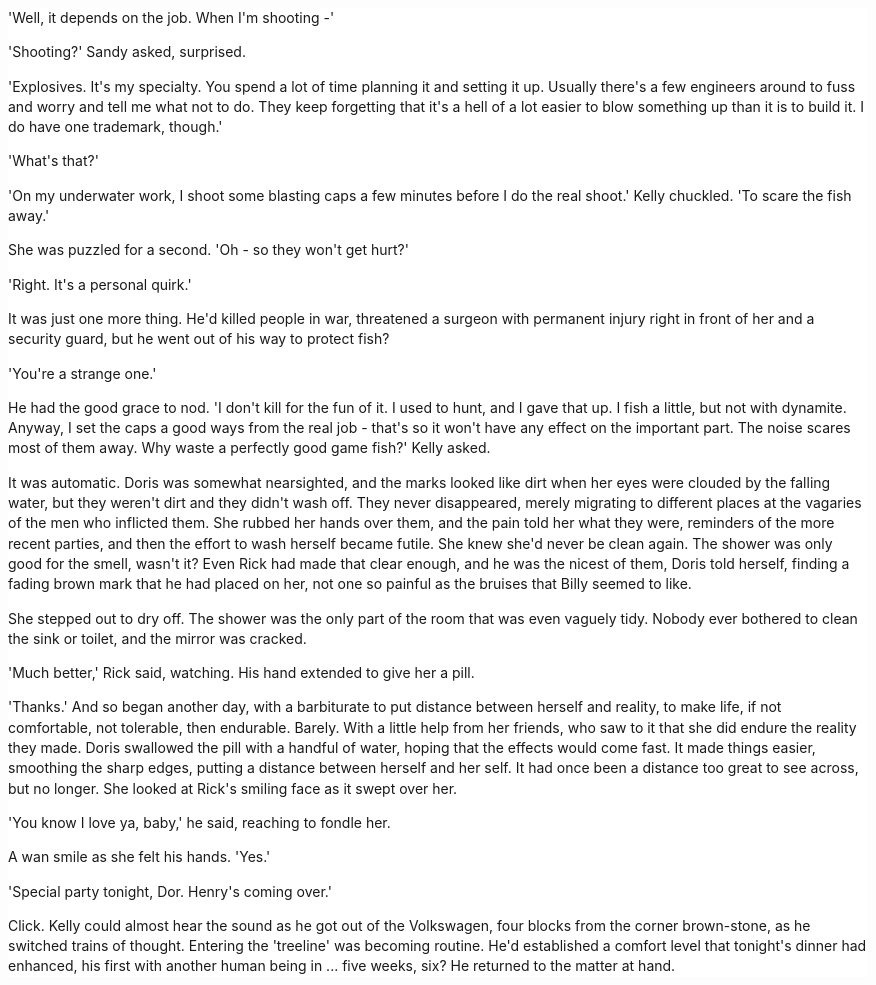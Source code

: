 'Well, it depends on the job. When I'm shooting -'

'Shooting?' Sandy asked, surprised.

'Explosives. It's my specialty. You spend a lot of time planning it and setting it up. Usually there's a few engineers around to fuss and worry and tell me what not to do. They keep forgetting that it's a hell of a lot easier to blow something up than it is to build it. I do have one trademark, though.'

'What's that?'

'On my underwater work, I shoot some blasting caps a few minutes before I do the real shoot.' Kelly chuckled. 'To scare the fish away.'

She was puzzled for a second. 'Oh - so they won't get hurt?'

'Right. It's a personal quirk.'

It was just one more thing. He'd killed people in war, threatened a surgeon with permanent injury right in front of her and a security guard, but he went out of his way to protect fish?

'You're a strange one.'

He had the good grace to nod. 'I don't kill for the fun of it. I used to hunt, and I gave that up. I fish a little, but not with dynamite. Anyway, I set the caps a good ways from the real job - that's so it won't have any effect on the important part. The noise scares most of them away. Why waste a perfectly good game fish?' Kelly asked.

It was automatic. Doris was somewhat nearsighted, and the marks looked like dirt when her eyes were clouded by the falling water, but they weren't dirt and they didn't wash off. They never disappeared, merely migrating to different places at the vagaries of the men who inflicted them. She rubbed her hands over them, and the pain told her what they were, reminders of the more recent parties, and then the effort to wash herself became futile. She knew she'd never be clean again. The shower was only good for the smell, wasn't it? Even Rick had made that clear enough, and he was the nicest of them, Doris told herself, finding a fading brown mark that he had placed on her, not one so painful as the bruises that Billy seemed to like.

She stepped out to dry off. The shower was the only part of the room that was even vaguely tidy. Nobody ever bothered to clean the sink or toilet, and the mirror was cracked.

'Much better,' Rick said, watching. His hand extended to give her a pill.

'Thanks.' And so began another day, with a barbiturate to put distance between herself and reality, to make life, if not comfortable, not tolerable, then endurable. Barely. With a little help from her friends, who saw to it that she did endure the reality they made. Doris swallowed the pill with a handful of water, hoping that the effects would come fast. It made things easier, smoothing the sharp edges, putting a distance between herself and her self. It had once been a distance too great to see across, but no longer. She looked at Rick's smiling face as it swept over her.

'You know I love ya, baby,' he said, reaching to fondle her.

A wan smile as she felt his hands. 'Yes.'

'Special party tonight, Dor. Henry's coming over.'

Click. Kelly could almost hear the sound as he got out of the Volkswagen, four blocks from the corner brown-stone, as he switched trains of thought. Entering the 'treeline' was becoming routine. He'd established a comfort level that tonight's dinner had enhanced, his first with another human being in ... five weeks, six? He returned to the matter at hand.
